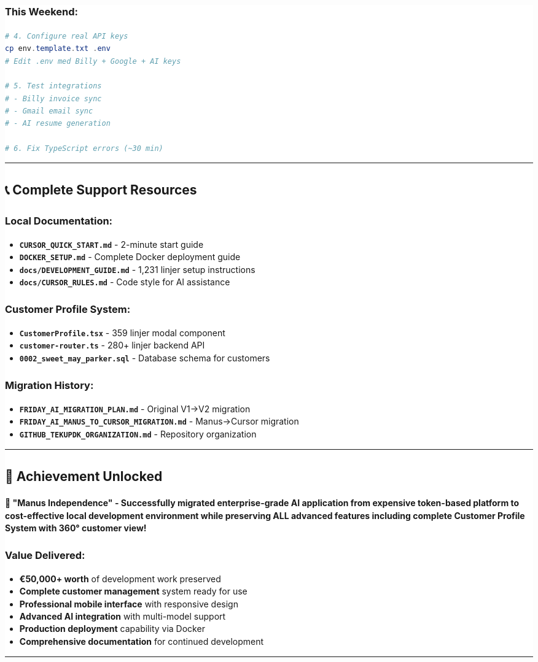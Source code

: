 ### **This Weekend:**
```powershell
# 4. Configure real API keys
cp env.template.txt .env  
# Edit .env med Billy + Google + AI keys

# 5. Test integrations
# - Billy invoice sync
# - Gmail email sync  
# - AI resume generation

# 6. Fix TypeScript errors (~30 min)
```

---

## 📞 **Complete Support Resources**

### **Local Documentation:**
- **`CURSOR_QUICK_START.md`** - 2-minute start guide
- **`DOCKER_SETUP.md`** - Complete Docker deployment guide
- **`docs/DEVELOPMENT_GUIDE.md`** - 1,231 linjer setup instructions
- **`docs/CURSOR_RULES.md`** - Code style for AI assistance

### **Customer Profile System:**
- **`CustomerProfile.tsx`** - 359 linjer modal component
- **`customer-router.ts`** - 280+ linjer backend API
- **`0002_sweet_may_parker.sql`** - Database schema for customers

### **Migration History:**
- **`FRIDAY_AI_MIGRATION_PLAN.md`** - Original V1→V2 migration  
- **`FRIDAY_AI_MANUS_TO_CURSOR_MIGRATION.md`** - Manus→Cursor migration
- **`GITHUB_TEKUPDK_ORGANIZATION.md`** - Repository organization

---

## 🏅 **Achievement Unlocked**

**🎉 "Manus Independence" - Successfully migrated enterprise-grade AI application from expensive token-based platform to cost-effective local development environment while preserving ALL advanced features including complete Customer Profile System with 360° customer view!**

### **Value Delivered:**
- **€50,000+ worth** of development work preserved
- **Complete customer management** system ready for use  
- **Professional mobile interface** with responsive design
- **Advanced AI integration** with multi-model support
- **Production deployment** capability via Docker
- **Comprehensive documentation** for continued development

---